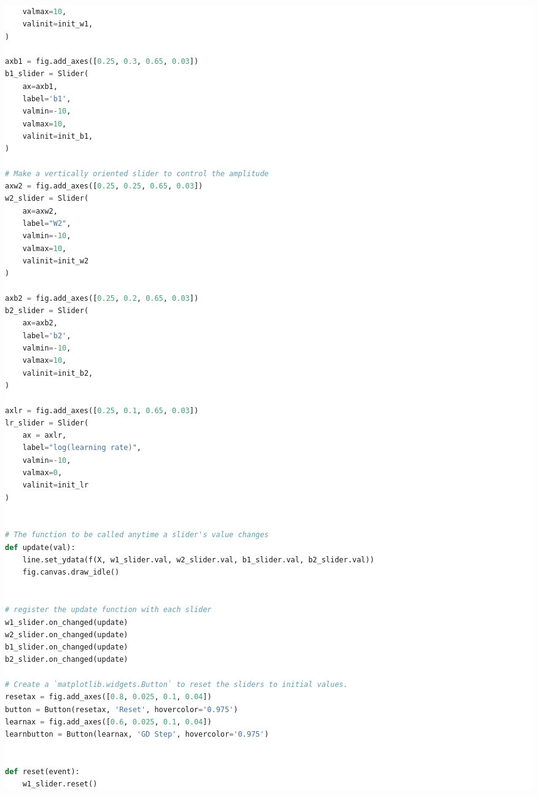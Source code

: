 ```python
    valmax=10,
    valinit=init_w1,
)

axb1 = fig.add_axes([0.25, 0.3, 0.65, 0.03])
b1_slider = Slider(
    ax=axb1,
    label='b1',
    valmin=-10,
    valmax=10,
    valinit=init_b1,
)

# Make a vertically oriented slider to control the amplitude
axw2 = fig.add_axes([0.25, 0.25, 0.65, 0.03])
w2_slider = Slider(
    ax=axw2,
    label="W2",
    valmin=-10,
    valmax=10,
    valinit=init_w2
)

axb2 = fig.add_axes([0.25, 0.2, 0.65, 0.03])
b2_slider = Slider(
    ax=axb2,
    label='b2',
    valmin=-10,
    valmax=10,
    valinit=init_b2,
)

axlr = fig.add_axes([0.25, 0.1, 0.65, 0.03])
lr_slider = Slider(
    ax = axlr,
    label="log(learning rate)",
    valmin=-10,
    valmax=0,
    valinit=init_lr
)


# The function to be called anytime a slider's value changes
def update(val):
    line.set_ydata(f(X, w1_slider.val, w2_slider.val, b1_slider.val, b2_slider.val))
    fig.canvas.draw_idle()


# register the update function with each slider
w1_slider.on_changed(update)
w2_slider.on_changed(update)
b1_slider.on_changed(update)
b2_slider.on_changed(update)

# Create a `matplotlib.widgets.Button` to reset the sliders to initial values.
resetax = fig.add_axes([0.8, 0.025, 0.1, 0.04])
button = Button(resetax, 'Reset', hovercolor='0.975')
learnax = fig.add_axes([0.6, 0.025, 0.1, 0.04])
learnbutton = Button(learnax, 'GD Step', hovercolor='0.975')


def reset(event):
    w1_slider.reset()
```